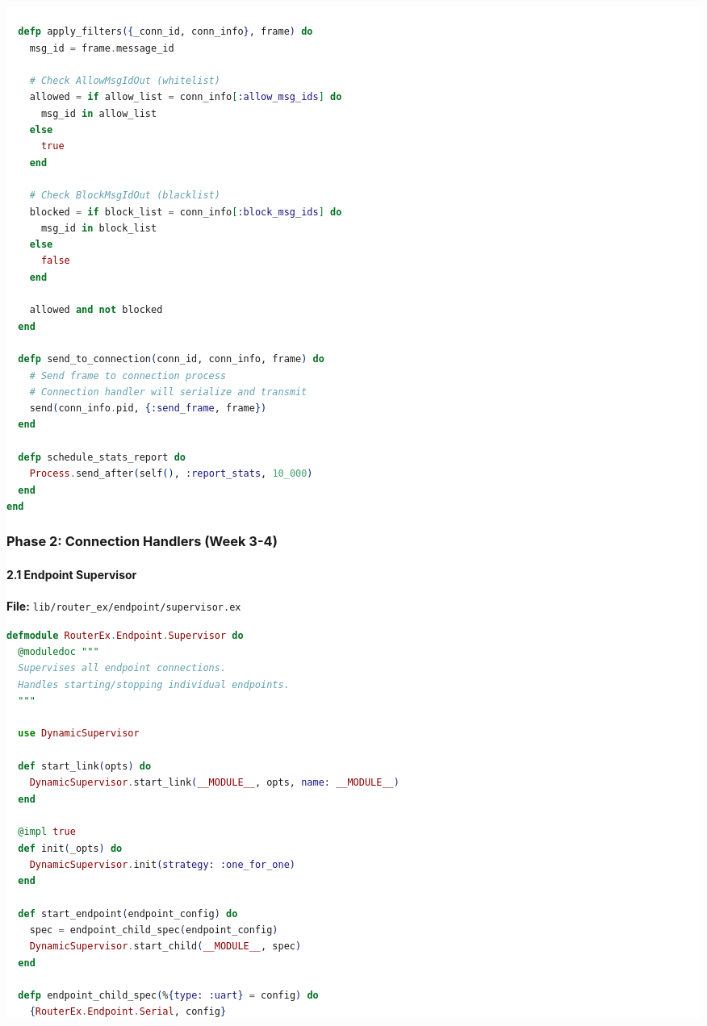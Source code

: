 ```elixir

  defp apply_filters({_conn_id, conn_info}, frame) do
    msg_id = frame.message_id

    # Check AllowMsgIdOut (whitelist)
    allowed = if allow_list = conn_info[:allow_msg_ids] do
      msg_id in allow_list
    else
      true
    end

    # Check BlockMsgIdOut (blacklist)
    blocked = if block_list = conn_info[:block_msg_ids] do
      msg_id in block_list
    else
      false
    end

    allowed and not blocked
  end

  defp send_to_connection(conn_id, conn_info, frame) do
    # Send frame to connection process
    # Connection handler will serialize and transmit
    send(conn_info.pid, {:send_frame, frame})
  end

  defp schedule_stats_report do
    Process.send_after(self(), :report_stats, 10_000)
  end
end
```

### Phase 2: Connection Handlers (Week 3-4)

#### 2.1 Endpoint Supervisor

**File:** `lib/router_ex/endpoint/supervisor.ex`
```elixir
defmodule RouterEx.Endpoint.Supervisor do
  @moduledoc """
  Supervises all endpoint connections.
  Handles starting/stopping individual endpoints.
  """

  use DynamicSupervisor

  def start_link(opts) do
    DynamicSupervisor.start_link(__MODULE__, opts, name: __MODULE__)
  end

  @impl true
  def init(_opts) do
    DynamicSupervisor.init(strategy: :one_for_one)
  end

  def start_endpoint(endpoint_config) do
    spec = endpoint_child_spec(endpoint_config)
    DynamicSupervisor.start_child(__MODULE__, spec)
  end

  defp endpoint_child_spec(%{type: :uart} = config) do
    {RouterEx.Endpoint.Serial, config}
```